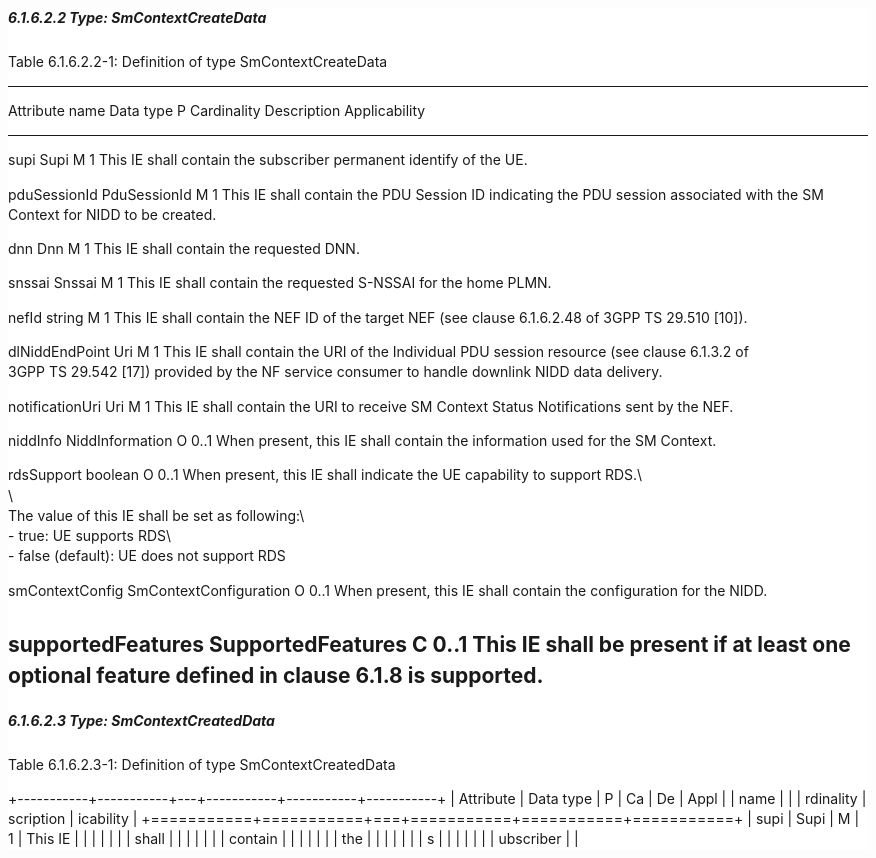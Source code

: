 ##### 6.1.6.2.2 Type: SmContextCreateData

Table 6.1.6.2.2-1: Definition of type SmContextCreateData

  ------------------------------------------------------------------------------------------------------------------------------------------------------------------------------------------------------------------------------------------------------------------------------
  Attribute name      Data type                P   Cardinality   Description                                                                                                                                                                                     Applicability
  ------------------- ------------------------ --- ------------- ----------------------------------------------------------------------------------------------------------------------------------------------------------------------------------------------- ---------------
  supi                Supi                     M   1             This IE shall contain the subscriber permanent identify of the UE.                                                                                                                              

  pduSessionId        PduSessionId             M   1             This IE shall contain the PDU Session ID indicating the PDU session associated with the SM Context for NIDD to be created.                                                                      

  dnn                 Dnn                      M   1             This IE shall contain the requested DNN.                                                                                                                                                        

  snssai              Snssai                   M   1             This IE shall contain the requested S-NSSAI for the home PLMN.                                                                                                                                  

  nefId               string                   M   1             This IE shall contain the NEF ID of the target NEF (see clause 6.1.6.2.48 of 3GPP TS 29.510 \[10\]).                                                                                            

  dlNiddEndPoint      Uri                      M   1             This IE shall contain the URI of the Individual PDU session resource (see clause 6.1.3.2 of 3GPP TS 29.542 \[17\]) provided by the NF service consumer to handle downlink NIDD data delivery.   

  notificationUri     Uri                      M   1             This IE shall contain the URI to receive SM Context Status Notifications sent by the NEF.                                                                                                       

  niddInfo            NiddInformation          O   0..1          When present, this IE shall contain the information used for the SM Context.                                                                                                                    

  rdsSupport          boolean                  O   0..1          When present, this IE shall indicate the UE capability to support RDS.\                                                                                                                         
                                                                 \                                                                                                                                                                                               
                                                                 The value of this IE shall be set as following:\                                                                                                                                                
                                                                 - true: UE supports RDS\                                                                                                                                                                        
                                                                 - false (default): UE does not support RDS                                                                                                                                                      

  smContextConfig     SmContextConfiguration   O   0..1          When present, this IE shall contain the configuration for the NIDD.                                                                                                                             

  supportedFeatures   SupportedFeatures        C   0..1          This IE shall be present if at least one optional feature defined in clause 6.1.8 is supported.                                                                                                 
  ------------------------------------------------------------------------------------------------------------------------------------------------------------------------------------------------------------------------------------------------------------------------------

##### 6.1.6.2.3 Type: SmContextCreatedData

Table 6.1.6.2.3-1: Definition of type SmContextCreatedData

+-----------+-----------+---+-----------+-----------+-----------+
| Attribute | Data type | P | Ca        | De        | Appl      |
| name      |           |   | rdinality | scription | icability |
+===========+===========+===+===========+===========+===========+
| supi      | Supi      | M | 1         | This IE   |           |
|           |           |   |           | shall     |           |
|           |           |   |           | contain   |           |
|           |           |   |           | the       |           |
|           |           |   |           | s         |           |
|           |           |   |           | ubscriber |           |